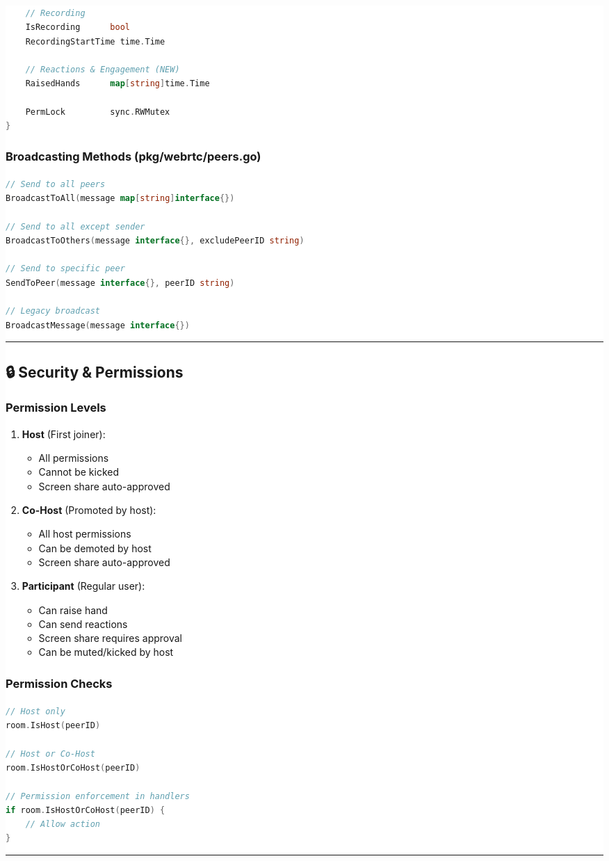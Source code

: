 ```go
    // Recording
    IsRecording      bool
    RecordingStartTime time.Time
    
    // Reactions & Engagement (NEW)
    RaisedHands      map[string]time.Time
    
    PermLock         sync.RWMutex
}
```

### Broadcasting Methods (pkg/webrtc/peers.go)

```go
// Send to all peers
BroadcastToAll(message map[string]interface{})

// Send to all except sender
BroadcastToOthers(message interface{}, excludePeerID string)

// Send to specific peer
SendToPeer(message interface{}, peerID string)

// Legacy broadcast
BroadcastMessage(message interface{})
```

---

## 🔒 Security & Permissions

### Permission Levels

1. **Host** (First joiner):
   - All permissions
   - Cannot be kicked
   - Screen share auto-approved

2. **Co-Host** (Promoted by host):
   - All host permissions
   - Can be demoted by host
   - Screen share auto-approved

3. **Participant** (Regular user):
   - Can raise hand
   - Can send reactions
   - Screen share requires approval
   - Can be muted/kicked by host

### Permission Checks

```go
// Host only
room.IsHost(peerID)

// Host or Co-Host
room.IsHostOrCoHost(peerID)

// Permission enforcement in handlers
if room.IsHostOrCoHost(peerID) {
    // Allow action
}
```

---